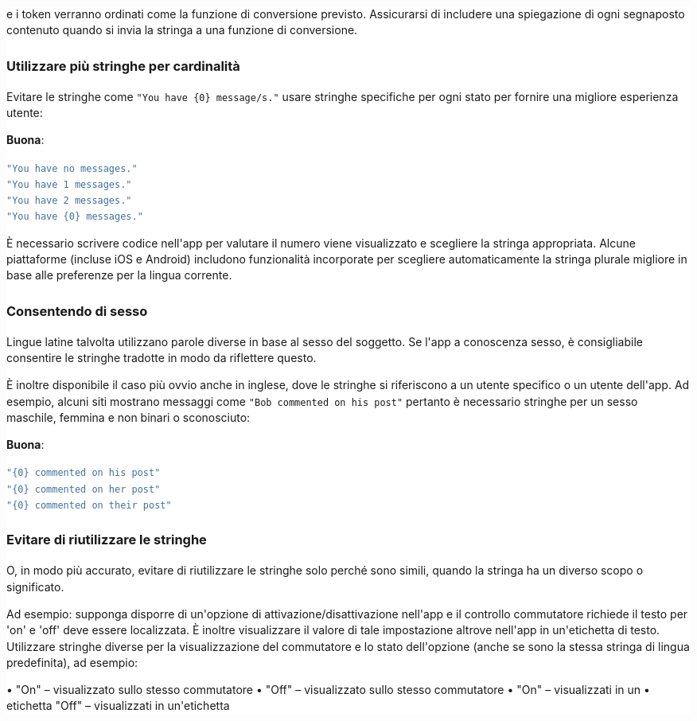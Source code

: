 e i token verranno ordinati come la funzione di conversione previsto. Assicurarsi di includere una spiegazione di ogni segnaposto contenuto quando si invia la stringa a una funzione di conversione.


### <a name="use-multiple-strings-for-cardinality"></a>Utilizzare più stringhe per cardinalità

Evitare le stringhe come `"You have {0} message/s."` usare stringhe specifiche per ogni stato per fornire una migliore esperienza utente:

**Buona**:

```csharp
"You have no messages."
"You have 1 messages."
"You have 2 messages."
"You have {0} messages."
```

È necessario scrivere codice nell'app per valutare il numero viene visualizzato e scegliere la stringa appropriata. Alcune piattaforme (incluse iOS e Android) includono funzionalità incorporate per scegliere automaticamente la stringa plurale migliore in base alle preferenze per la lingua corrente.


### <a name="allowing-for-gender"></a>Consentendo di sesso

Lingue latine talvolta utilizzano parole diverse in base al sesso del soggetto. Se l'app a conoscenza sesso, è consigliabile consentire le stringhe tradotte in modo da riflettere questo.

È inoltre disponibile il caso più ovvio anche in inglese, dove le stringhe si riferiscono a un utente specifico o un utente dell'app. Ad esempio, alcuni siti mostrano messaggi come `"Bob commented on his post"` pertanto è necessario stringhe per un sesso maschile, femmina e non binari o sconosciuto:

**Buona**:

```csharp
"{0} commented on his post"
"{0} commented on her post"
"{0} commented on their post"
```

### <a name="dont-reuse-strings"></a>Evitare di riutilizzare le stringhe

O, in modo più accurato, evitare di riutilizzare le stringhe solo perché sono simili, quando la stringa ha un diverso scopo o significato.

Ad esempio: supponga disporre di un'opzione di attivazione/disattivazione nell'app e il controllo commutatore richiede il testo per 'on' e 'off' deve essere localizzata. È inoltre visualizzare il valore di tale impostazione altrove nell'app in un'etichetta di testo. Utilizzare stringhe diverse per la visualizzazione del commutatore e lo stato dell'opzione (anche se sono la stessa stringa di lingua predefinita), ad esempio:

• "On" – visualizzato sullo stesso commutatore • "Off" – visualizzato sullo stesso commutatore • "On" – visualizzati in un • etichetta "Off" – visualizzati in un'etichetta

